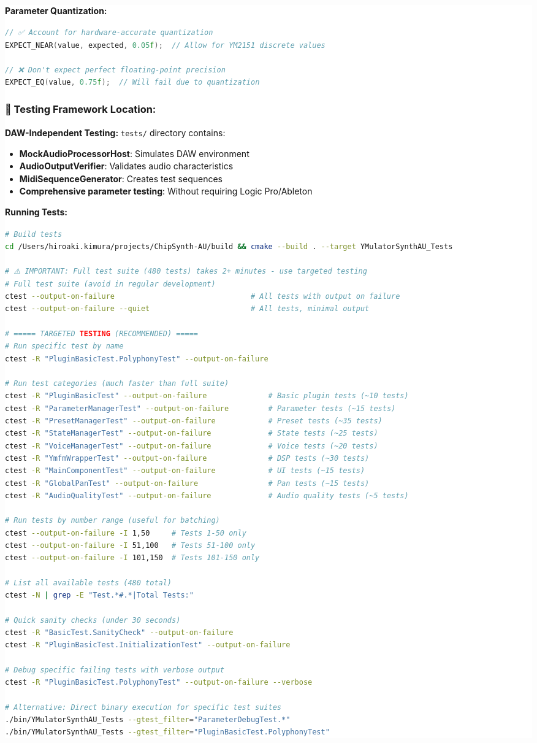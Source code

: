 **Parameter Quantization:**
```cpp
// ✅ Account for hardware-accurate quantization
EXPECT_NEAR(value, expected, 0.05f);  // Allow for YM2151 discrete values

// ❌ Don't expect perfect floating-point precision
EXPECT_EQ(value, 0.75f);  // Will fail due to quantization
```

### **🎯 Testing Framework Location:**

**DAW-Independent Testing:** `tests/` directory contains:
- **MockAudioProcessorHost**: Simulates DAW environment
- **AudioOutputVerifier**: Validates audio characteristics
- **MidiSequenceGenerator**: Creates test sequences
- **Comprehensive parameter testing**: Without requiring Logic Pro/Ableton

**Running Tests:**
```bash
# Build tests
cd /Users/hiroaki.kimura/projects/ChipSynth-AU/build && cmake --build . --target YMulatorSynthAU_Tests

# ⚠️ IMPORTANT: Full test suite (480 tests) takes 2+ minutes - use targeted testing
# Full test suite (avoid in regular development)
ctest --output-on-failure                               # All tests with output on failure
ctest --output-on-failure --quiet                       # All tests, minimal output

# ===== TARGETED TESTING (RECOMMENDED) =====
# Run specific test by name
ctest -R "PluginBasicTest.PolyphonyTest" --output-on-failure

# Run test categories (much faster than full suite)
ctest -R "PluginBasicTest" --output-on-failure              # Basic plugin tests (~10 tests)
ctest -R "ParameterManagerTest" --output-on-failure         # Parameter tests (~15 tests)
ctest -R "PresetManagerTest" --output-on-failure            # Preset tests (~35 tests)
ctest -R "StateManagerTest" --output-on-failure             # State tests (~25 tests)
ctest -R "VoiceManagerTest" --output-on-failure             # Voice tests (~20 tests)
ctest -R "YmfmWrapperTest" --output-on-failure              # DSP tests (~30 tests)
ctest -R "MainComponentTest" --output-on-failure            # UI tests (~15 tests)
ctest -R "GlobalPanTest" --output-on-failure                # Pan tests (~15 tests)
ctest -R "AudioQualityTest" --output-on-failure             # Audio quality tests (~5 tests)

# Run tests by number range (useful for batching)
ctest --output-on-failure -I 1,50     # Tests 1-50 only
ctest --output-on-failure -I 51,100   # Tests 51-100 only
ctest --output-on-failure -I 101,150  # Tests 101-150 only

# List all available tests (480 total)
ctest -N | grep -E "Test.*#.*|Total Tests:"

# Quick sanity checks (under 30 seconds)
ctest -R "BasicTest.SanityCheck" --output-on-failure
ctest -R "PluginBasicTest.InitializationTest" --output-on-failure

# Debug specific failing tests with verbose output
ctest -R "PluginBasicTest.PolyphonyTest" --output-on-failure --verbose

# Alternative: Direct binary execution for specific test suites
./bin/YMulatorSynthAU_Tests --gtest_filter="ParameterDebugTest.*"
./bin/YMulatorSynthAU_Tests --gtest_filter="PluginBasicTest.PolyphonyTest"
```
